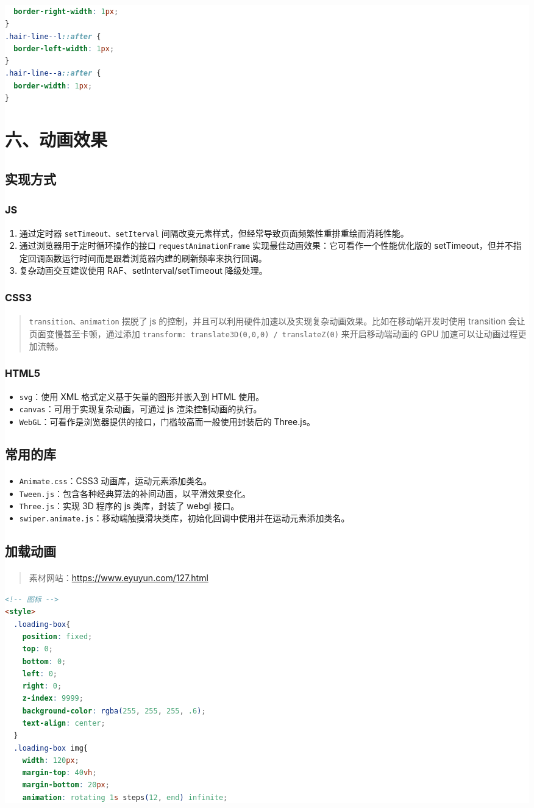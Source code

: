   ```scss
    border-right-width: 1px;
  }
  .hair-line--l::after {
    border-left-width: 1px;
  }
  .hair-line--a::after {
    border-width: 1px;
  }
  ```


# 六、动画效果

## 实现方式

### JS
  1. 通过定时器 `setTimeout、setIterval` 间隔改变元素样式，但经常导致页面频繁性重排重绘而消耗性能。
  2. 通过浏览器用于定时循环操作的接口 `requestAnimationFrame` 实现最佳动画效果：它可看作一个性能优化版的 setTimeout，但并不指定回调函数运行时间而是跟着浏览器内建的刷新频率来执行回调。
  3. 复杂动画交互建议使用 RAF、setInterval/setTimeout 降级处理。


### CSS3
> `transition、animation` 摆脱了 js 的控制，并且可以利用硬件加速以及实现复杂动画效果。比如在移动端开发时使用 transition 会让页面变慢甚至卡顿，通过添加 `transform: translate3D(0,0,0) / translateZ(0)` 来开启移动端动画的 GPU 加速可以让动画过程更加流畅。

### HTML5

  * `svg`：使用 XML 格式定义基于矢量的图形并嵌入到 HTML 使用。
  * `canvas`：可用于实现复杂动画，可通过 js 渲染控制动画的执行。
  * `WebGL`：可看作是浏览器提供的接口，门槛较高而一般使用封装后的 Three.js。


## 常用的库

  * `Animate.css`：CSS3 动画库，运动元素添加类名。
  * `Tween.js`：包含各种经典算法的补间动画，以平滑效果变化。
  * `Three.js`：实现 3D 程序的 js 类库，封装了 webgl 接口。
  * `swiper.animate.js`：移动端触摸滑块类库，初始化回调中使用并在运动元素添加类名。


## 加载动画
> 素材网站：https://www.eyuyun.com/127.html

  ```html
  <!-- 图标 -->
  <style>
    .loading-box{
      position: fixed;
      top: 0;
      bottom: 0;
      left: 0;
      right: 0;
      z-index: 9999;
      background-color: rgba(255, 255, 255, .6);
      text-align: center;
    }
    .loading-box img{
      width: 120px;
      margin-top: 40vh;
      margin-bottom: 20px;
      animation: rotating 1s steps(12, end) infinite;
  ```